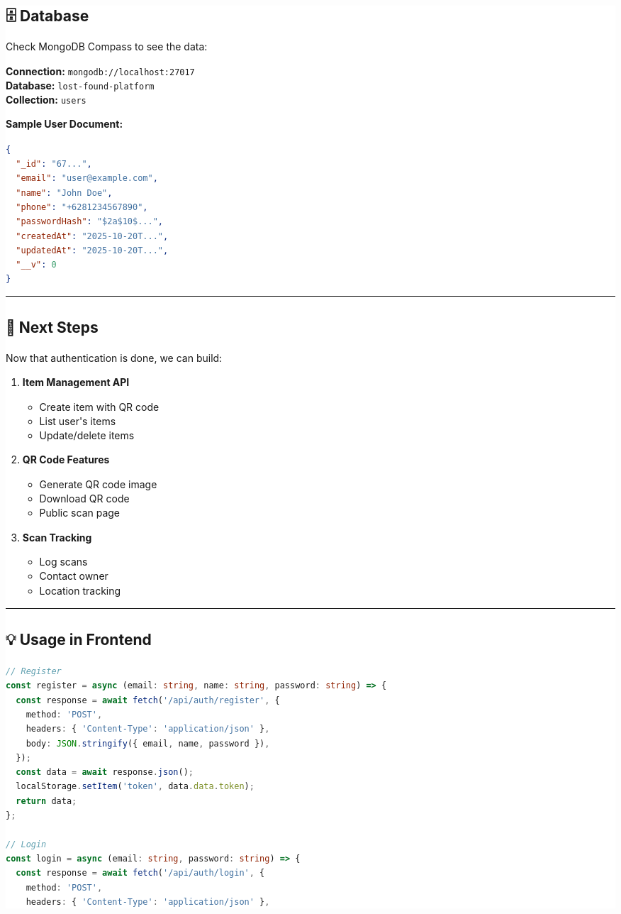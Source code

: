 
## 🗄️ Database

Check MongoDB Compass to see the data:

**Connection:** `mongodb://localhost:27017`  
**Database:** `lost-found-platform`  
**Collection:** `users`

**Sample User Document:**
```json
{
  "_id": "67...",
  "email": "user@example.com",
  "name": "John Doe",
  "phone": "+6281234567890",
  "passwordHash": "$2a$10$...",
  "createdAt": "2025-10-20T...",
  "updatedAt": "2025-10-20T...",
  "__v": 0
}
```

---

## 🚀 Next Steps

Now that authentication is done, we can build:

1. **Item Management API**
   - Create item with QR code
   - List user's items
   - Update/delete items

2. **QR Code Features**
   - Generate QR code image
   - Download QR code
   - Public scan page

3. **Scan Tracking**
   - Log scans
   - Contact owner
   - Location tracking

---

## 💡 Usage in Frontend

```typescript
// Register
const register = async (email: string, name: string, password: string) => {
  const response = await fetch('/api/auth/register', {
    method: 'POST',
    headers: { 'Content-Type': 'application/json' },
    body: JSON.stringify({ email, name, password }),
  });
  const data = await response.json();
  localStorage.setItem('token', data.data.token);
  return data;
};

// Login
const login = async (email: string, password: string) => {
  const response = await fetch('/api/auth/login', {
    method: 'POST',
    headers: { 'Content-Type': 'application/json' },
```